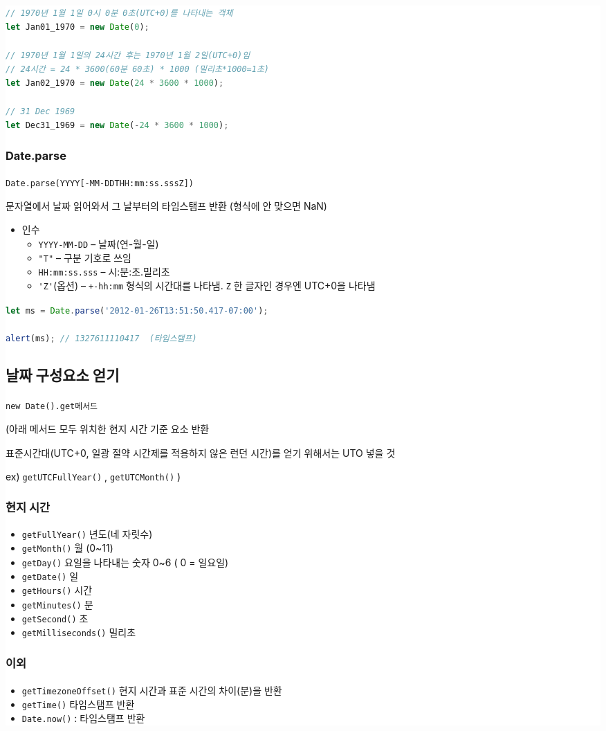 ```jsx
// 1970년 1월 1일 0시 0분 0초(UTC+0)를 나타내는 객체
let Jan01_1970 = new Date(0);

// 1970년 1월 1일의 24시간 후는 1970년 1월 2일(UTC+0)임
// 24시간 = 24 * 3600(60분 60초) * 1000 (밀리초*1000=1초)
let Jan02_1970 = new Date(24 * 3600 * 1000);

// 31 Dec 1969
let Dec31_1969 = new Date(-24 * 3600 * 1000);
```

### Date.parse

`Date.parse(YYYY[-MM-DDTHH:mm:ss.sssZ])`

문자열에서 날짜 읽어와서 그 날부터의 타임스탬프 반환 (형식에 안 맞으면 NaN)

- 인수
    - `YYYY-MM-DD` – 날짜(연-월-일)
    - `"T"` – 구분 기호로 쓰임
    - `HH:mm:ss.sss` – 시:분:초.밀리초
    - `'Z'`(옵션) – `+-hh:mm` 형식의 시간대를 나타냄. `Z` 한 글자인 경우엔 UTC+0을 나타냄

```jsx
let ms = Date.parse('2012-01-26T13:51:50.417-07:00');

alert(ms); // 1327611110417  (타임스탬프)
```

## 날짜 구성요소 얻기

`new Date().get메서드`

(아래 메서드 모두 위치한 현지 시간 기준 요소 반환

표준시간대(UTC+0, 일광 절약 시간제를 적용하지 않은 런던 시간)를 얻기 위해서는 UTO 넣을 것

ex) `getUTCFullYear()` , `getUTCMonth()` )

### 현지 시간

- `getFullYear()`  년도(네 자릿수)
- `getMonth()`  월 (0~11)
- `getDay()`  요일을 나타내는 숫자 0~6 ( 0 = 일요일)
- `getDate()`  일
- `getHours()`  시간
- `getMinutes()`  분
- `getSecond()`  초
- `getMilliseconds()`  밀리초

### 이외

- `getTimezoneOffset()`  현지 시간과 표준 시간의 차이(분)을 반환
- `getTime()`  타임스탬프 반환
- `Date.now()` : 타임스탬프 반환
    